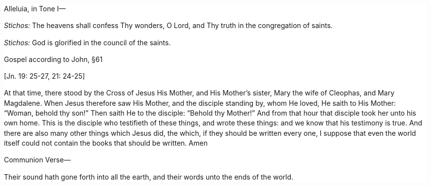 Alleluia, in Tone I—

*Stichos:* The heavens shall confess Thy wonders, O Lord, and Thy truth in the congregation of saints.

*Stichos:* God is glorified in the council of the saints.

Gospel according to John, §61

\[Jn. 19: 25-27, 21: 24-25\]

At that time, there stood by the Cross of Jesus His Mother, and His Mother’s sister, Mary the wife of Cleophas, and Mary Magdalene. When Jesus therefore saw His Mother, and the disciple standing by, whom He loved, He saith to His Mother: “Woman, behold thy son!” Then saith He to the disciple: “Behold thy Mother!” And from that hour that disciple took her unto his own home. This is the disciple who testifieth of these things, and wrote these things: and we know that his testimony is true. And there are also many other things which Jesus did, the which, if they should be written every one, I suppose that even the world itself could not contain the books that should be written. Amen

Communion Verse—

Their sound hath gone forth into all the earth, and their words unto the ends of the world.

